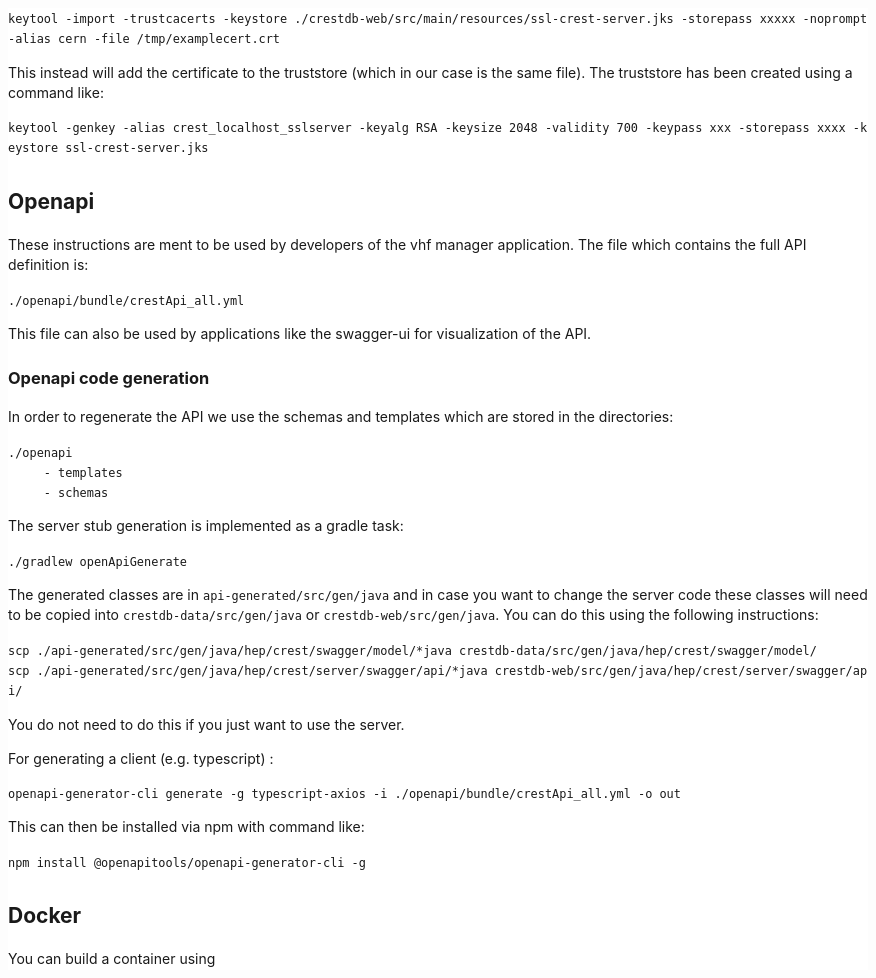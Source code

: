 ```
keytool -import -trustcacerts -keystore ./crestdb-web/src/main/resources/ssl-crest-server.jks -storepass xxxxx -noprompt -alias cern -file /tmp/examplecert.crt
```
This instead will add the certificate to the truststore (which in our case is the same file).
The truststore has been created using a command like:

```
keytool -genkey -alias crest_localhost_sslserver -keyalg RSA -keysize 2048 -validity 700 -keypass xxx -storepass xxxx -keystore ssl-crest-server.jks
```

## Openapi
These instructions are ment to be used by developers of the vhf manager application.
The file which contains the full API definition is:
```
./openapi/bundle/crestApi_all.yml
```
This file can also be used by applications like the swagger-ui for visualization of the API.
### Openapi code generation
In order to regenerate the API we use the schemas and templates which are stored in the directories:

```
./openapi
     - templates
     - schemas
```

The server stub generation is implemented as a gradle task:
```
./gradlew openApiGenerate
```
The generated classes are in `api-generated/src/gen/java` and in case you want to change the server code these classes
will need to be copied into `crestdb-data/src/gen/java` or `crestdb-web/src/gen/java`.
You can do this using the following instructions:
```
scp ./api-generated/src/gen/java/hep/crest/swagger/model/*java crestdb-data/src/gen/java/hep/crest/swagger/model/
scp ./api-generated/src/gen/java/hep/crest/server/swagger/api/*java crestdb-web/src/gen/java/hep/crest/server/swagger/api/
```
You do not need to do this if you just want to use the server.

For generating a client (e.g. typescript) :
```
openapi-generator-cli generate -g typescript-axios -i ./openapi/bundle/crestApi_all.yml -o out
```
This can then be installed via npm with command like:
```
npm install @openapitools/openapi-generator-cli -g
```

## Docker
You can build a container using
